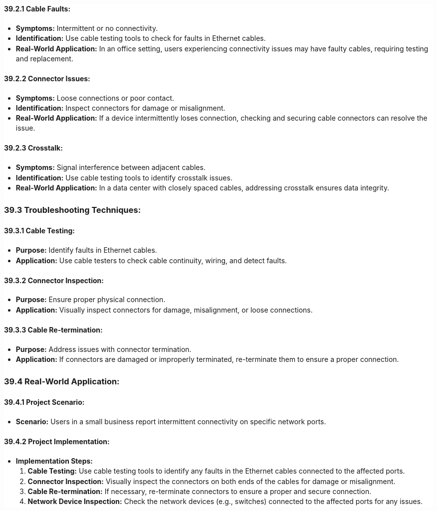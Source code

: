 #### 39.2.1 Cable Faults:

- **Symptoms:** Intermittent or no connectivity.
- **Identification:** Use cable testing tools to check for faults in Ethernet cables.
- **Real-World Application:** In an office setting, users experiencing connectivity issues may have faulty cables, requiring testing and replacement.

#### 39.2.2 Connector Issues:

- **Symptoms:** Loose connections or poor contact.
- **Identification:** Inspect connectors for damage or misalignment.
- **Real-World Application:** If a device intermittently loses connection, checking and securing cable connectors can resolve the issue.

#### 39.2.3 Crosstalk:

- **Symptoms:** Signal interference between adjacent cables.
- **Identification:** Use cable testing tools to identify crosstalk issues.
- **Real-World Application:** In a data center with closely spaced cables, addressing crosstalk ensures data integrity.

### 39.3 Troubleshooting Techniques:

#### 39.3.1 Cable Testing:

- **Purpose:** Identify faults in Ethernet cables.
- **Application:** Use cable testers to check cable continuity, wiring, and detect faults.

#### 39.3.2 Connector Inspection:

- **Purpose:** Ensure proper physical connection.
- **Application:** Visually inspect connectors for damage, misalignment, or loose connections.

#### 39.3.3 Cable Re-termination:

- **Purpose:** Address issues with connector termination.
- **Application:** If connectors are damaged or improperly terminated, re-terminate them to ensure a proper connection.

### 39.4 Real-World Application:

#### 39.4.1 Project Scenario:

- **Scenario:** Users in a small business report intermittent connectivity on specific network ports.

#### 39.4.2 Project Implementation:

- **Implementation Steps:**
  1. **Cable Testing:** Use cable testing tools to identify any faults in the Ethernet cables connected to the affected ports.
  2. **Connector Inspection:** Visually inspect the connectors on both ends of the cables for damage or misalignment.
  3. **Cable Re-termination:** If necessary, re-terminate connectors to ensure a proper and secure connection.
  4. **Network Device Inspection:** Check the network devices (e.g., switches) connected to the affected ports for any issues.
